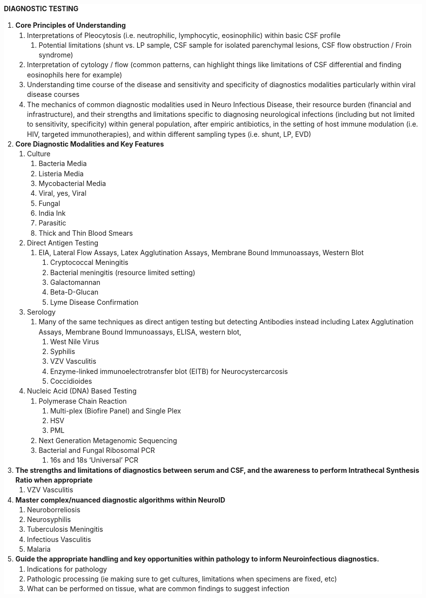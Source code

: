 **DIAGNOSTIC TESTING** 

1. **Core Principles of Understanding**  
   1. Interpretations of Pleocytosis (i.e. neutrophilic, lymphocytic, eosinophilic) within basic CSF profile  
      1. Potential limitations (shunt vs. LP sample, CSF sample for isolated parenchymal lesions, CSF flow obstruction / Froin syndrome)  
   2. Interpretation of cytology / flow (common patterns, can highlight things like limitations of CSF differential and finding eosinophils here for example)  
   3. Understanding time course of the disease and sensitivity and specificity of diagnostics modalities particularly within viral disease courses  
   4. The mechanics of common diagnostic modalities used in Neuro Infectious Disease, their resource burden (financial and infrastructure), and their strengths and limitations specific to diagnosing neurological infections (including but not limited to sensitivity, specificity) within general population, after empiric antibiotics, in the setting of host immune modulation (i.e. HIV, targeted immunotherapies), and within different sampling types (i.e. shunt, LP, EVD)  
2. **Core Diagnostic Modalities and Key Features**  
   1. Culture  
      1. Bacteria Media  
      2. Listeria Media  
      3. Mycobacterial Media  
      4. Viral, yes, Viral  
      5. Fungal  
      6. India Ink  
      7. Parasitic  
      8. Thick and Thin Blood Smears  
   2. Direct Antigen Testing  
      1. EIA, Lateral Flow Assays, Latex Agglutination Assays, Membrane Bound Immunoassays, Western Blot  
         1. Cryptococcal Meningitis  
         2. Bacterial meningitis (resource limited setting)  
         3. Galactomannan  
         4. Beta-D-Glucan  
         5. Lyme Disease Confirmation  
   3. Serology  
      1. Many of the same techniques as direct antigen testing but detecting Antibodies instead including Latex Agglutination Assays, Membrane Bound Immunoassays, ELISA, western blot,  
         1. West Nile Virus  
         2. Syphilis  
         3. VZV Vasculitis  
         4. Enzyme-linked immunoelectrotransfer blot (EITB) for Neurocystercarcosis  
         5. Coccidioides  
   4. Nucleic Acid (DNA) Based Testing  
      1. Polymerase Chain Reaction  
         1. Multi-plex (Biofire Panel) and Single Plex  
         2. HSV  
         3. PML  
      2. Next Generation Metagenomic Sequencing  
      3. Bacterial and Fungal Ribosomal PCR  
         1. 16s and 18s ‘Universal’ PCR  
3. **The strengths and limitations of diagnostics between serum and CSF, and the awareness to perform Intrathecal Synthesis Ratio when appropriate**  
   1. VZV Vasculitis  
4. **Master complex/nuanced diagnostic algorithms within NeuroID**  
   1. Neuroborreliosis  
   2. Neurosyphilis  
   3. Tuberculosis Meningitis  
   4. Infectious Vasculitis  
   5. Malaria  
5. **Guide the appropriate handling and key opportunities within pathology to inform Neuroinfectious diagnostics.**  
   1. Indications for pathology  
   2. Pathologic processing (ie making sure to get cultures, limitations when specimens are fixed, etc)  
   3. What can be performed on tissue, what are common findings to suggest infection  